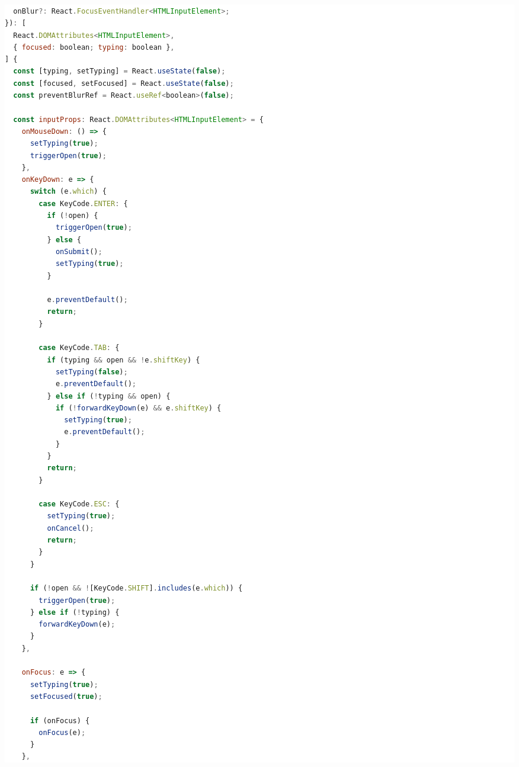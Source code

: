 ```javascript
  onBlur?: React.FocusEventHandler<HTMLInputElement>;
}): [
  React.DOMAttributes<HTMLInputElement>,
  { focused: boolean; typing: boolean },
] {
  const [typing, setTyping] = React.useState(false);
  const [focused, setFocused] = React.useState(false);
  const preventBlurRef = React.useRef<boolean>(false);

  const inputProps: React.DOMAttributes<HTMLInputElement> = {
    onMouseDown: () => {
      setTyping(true);
      triggerOpen(true);
    },
    onKeyDown: e => {
      switch (e.which) {
        case KeyCode.ENTER: {
          if (!open) {
            triggerOpen(true);
          } else {
            onSubmit();
            setTyping(true);
          }

          e.preventDefault();
          return;
        }

        case KeyCode.TAB: {
          if (typing && open && !e.shiftKey) {
            setTyping(false);
            e.preventDefault();
          } else if (!typing && open) {
            if (!forwardKeyDown(e) && e.shiftKey) {
              setTyping(true);
              e.preventDefault();
            }
          }
          return;
        }

        case KeyCode.ESC: {
          setTyping(true);
          onCancel();
          return;
        }
      }

      if (!open && ![KeyCode.SHIFT].includes(e.which)) {
        triggerOpen(true);
      } else if (!typing) {
        forwardKeyDown(e);
      }
    },

    onFocus: e => {
      setTyping(true);
      setFocused(true);

      if (onFocus) {
        onFocus(e);
      }
    },
```